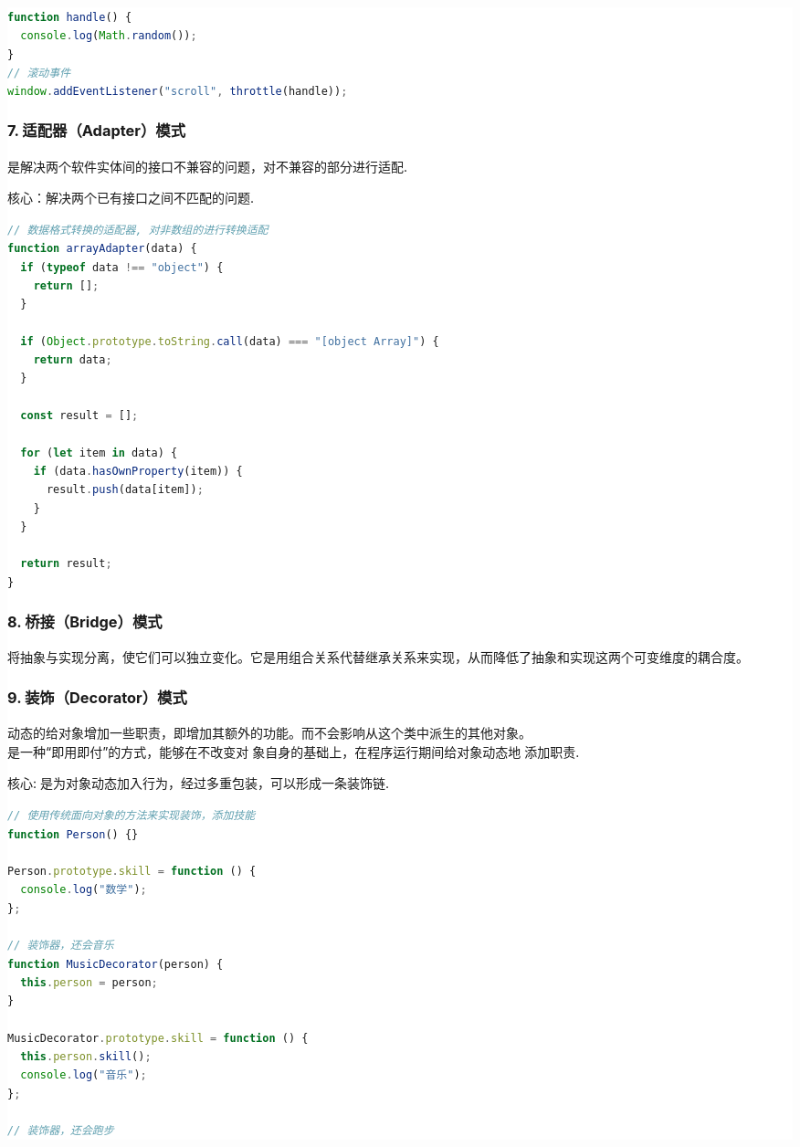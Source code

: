 ```js
function handle() {
  console.log(Math.random());
}
// 滚动事件
window.addEventListener("scroll", throttle(handle));
```

### 7. 适配器（Adapter）模式

是解决两个软件实体间的接口不兼容的问题，对不兼容的部分进行适配.  

核心：解决两个已有接口之间不匹配的问题.  

```js
// 数据格式转换的适配器, 对非数组的进行转换适配
function arrayAdapter(data) {
  if (typeof data !== "object") {
    return [];
  }

  if (Object.prototype.toString.call(data) === "[object Array]") {
    return data;
  }

  const result = [];

  for (let item in data) {
    if (data.hasOwnProperty(item)) {
      result.push(data[item]);
    }
  }

  return result;
}
```

### 8. 桥接（Bridge）模式

将抽象与实现分离，使它们可以独立变化。它是用组合关系代替继承关系来实现，从而降低了抽象和实现这两个可变维度的耦合度。

### 9. 装饰（Decorator）模式

动态的给对象增加一些职责，即增加其额外的功能。而不会影响从这个类中派生的其他对象。  
是一种“即用即付”的方式，能够在不改变对 象自身的基础上，在程序运行期间给对象动态地 添加职责.  

核心: 是为对象动态加入行为，经过多重包装，可以形成一条装饰链.  

```js
// 使用传统面向对象的方法来实现装饰，添加技能
function Person() {}

Person.prototype.skill = function () {
  console.log("数学");
};

// 装饰器，还会音乐
function MusicDecorator(person) {
  this.person = person;
}

MusicDecorator.prototype.skill = function () {
  this.person.skill();
  console.log("音乐");
};

// 装饰器，还会跑步
```